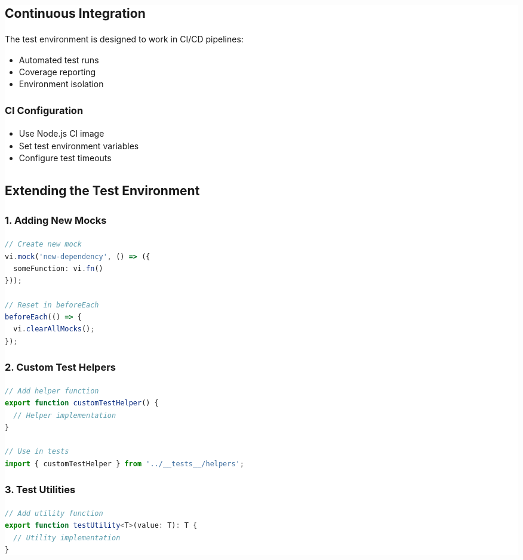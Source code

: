 ## Continuous Integration

The test environment is designed to work in CI/CD pipelines:
- Automated test runs
- Coverage reporting
- Environment isolation

### CI Configuration
- Use Node.js CI image
- Set test environment variables
- Configure test timeouts

## Extending the Test Environment

### 1. Adding New Mocks
```typescript
// Create new mock
vi.mock('new-dependency', () => ({
  someFunction: vi.fn()
}));

// Reset in beforeEach
beforeEach(() => {
  vi.clearAllMocks();
});
```

### 2. Custom Test Helpers
```typescript
// Add helper function
export function customTestHelper() {
  // Helper implementation
}

// Use in tests
import { customTestHelper } from '../__tests__/helpers';
```

### 3. Test Utilities
```typescript
// Add utility function
export function testUtility<T>(value: T): T {
  // Utility implementation
}
```